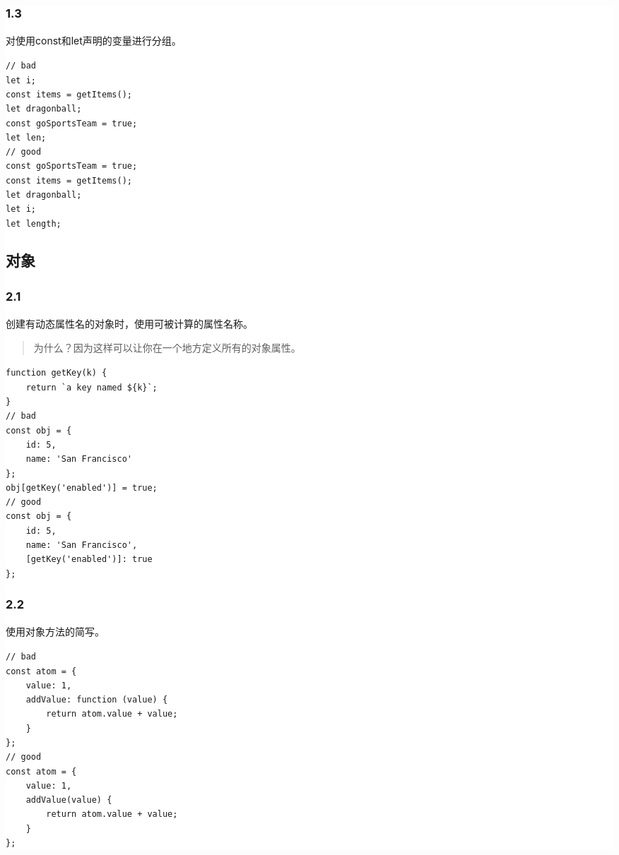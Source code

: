 ### 1.3

对使用const和let声明的变量进行分组。

```
// bad
let i;
const items = getItems();
let dragonball;
const goSportsTeam = true;
let len;
// good
const goSportsTeam = true;
const items = getItems();
let dragonball;
let i;
let length;
```



## 对象

### 2.1

创建有动态属性名的对象时，使用可被计算的属性名称。

> 为什么？因为这样可以让你在一个地方定义所有的对象属性。


```
function getKey(k) {
    return `a key named ${k}`;
}
// bad
const obj = {
    id: 5,
    name: 'San Francisco'
};
obj[getKey('enabled')] = true;
// good
const obj = {
    id: 5,
    name: 'San Francisco',
    [getKey('enabled')]: true
};
```

### 2.2

使用对象方法的简写。

```
// bad
const atom = {
    value: 1,
    addValue: function (value) {
        return atom.value + value;
    }
};
// good
const atom = {
    value: 1,
    addValue(value) {
        return atom.value + value;
    }
};
```